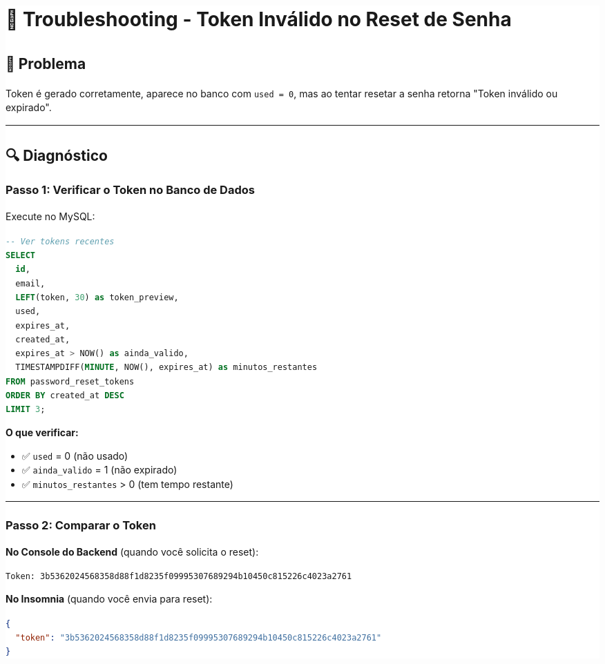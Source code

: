 # 🔧 Troubleshooting - Token Inválido no Reset de Senha

## 🚨 Problema

Token é gerado corretamente, aparece no banco com `used = 0`, mas ao tentar resetar a senha retorna "Token inválido ou expirado".

---

## 🔍 Diagnóstico

### Passo 1: Verificar o Token no Banco de Dados

Execute no MySQL:

```sql
-- Ver tokens recentes
SELECT
  id,
  email,
  LEFT(token, 30) as token_preview,
  used,
  expires_at,
  created_at,
  expires_at > NOW() as ainda_valido,
  TIMESTAMPDIFF(MINUTE, NOW(), expires_at) as minutos_restantes
FROM password_reset_tokens
ORDER BY created_at DESC
LIMIT 3;
```

**O que verificar:**

- ✅ `used` = 0 (não usado)
- ✅ `ainda_valido` = 1 (não expirado)
- ✅ `minutos_restantes` > 0 (tem tempo restante)

---

### Passo 2: Comparar o Token

**No Console do Backend** (quando você solicita o reset):

```
Token: 3b5362024568358d88f1d8235f09995307689294b10450c815226c4023a2761
```

**No Insomnia** (quando você envia para reset):

```json
{
  "token": "3b5362024568358d88f1d8235f09995307689294b10450c815226c4023a2761"
}
```
